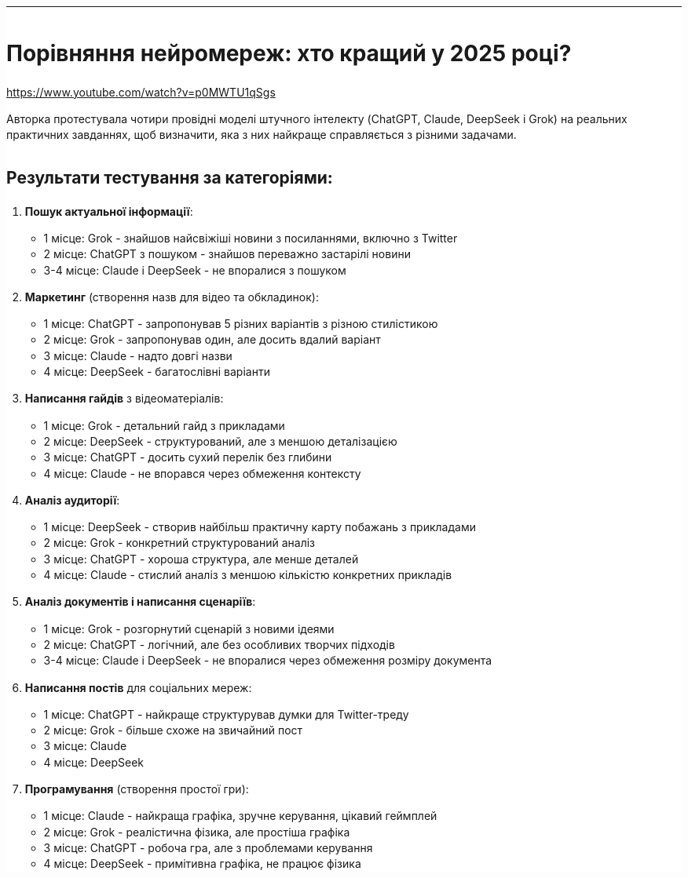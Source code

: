 



-----------------------------------------------------------------------------------------------------------------------

# Порівняння нейромереж: хто кращий у 2025 році?

https://www.youtube.com/watch?v=p0MWTU1qSgs


Авторка протестувала чотири провідні моделі штучного інтелекту (ChatGPT, Claude, DeepSeek і Grok) на реальних практичних завданнях, щоб визначити, яка з них найкраще справляється з різними задачами.

## Результати тестування за категоріями:

1. **Пошук актуальної інформації**:
   - 1 місце: Grok - знайшов найсвіжіші новини з посиланнями, включно з Twitter
   - 2 місце: ChatGPT з пошуком - знайшов переважно застарілі новини
   - 3-4 місце: Claude і DeepSeek - не впоралися з пошуком

2. **Маркетинг** (створення назв для відео та обкладинок):
   - 1 місце: ChatGPT - запропонував 5 різних варіантів з різною стилістикою
   - 2 місце: Grok - запропонував один, але досить вдалий варіант
   - 3 місце: Claude - надто довгі назви
   - 4 місце: DeepSeek - багатослівні варіанти

3. **Написання гайдів** з відеоматеріалів:
   - 1 місце: Grok - детальний гайд з прикладами
   - 2 місце: DeepSeek - структурований, але з меншою деталізацією
   - 3 місце: ChatGPT - досить сухий перелік без глибини
   - 4 місце: Claude - не впорався через обмеження контексту

4. **Аналіз аудиторії**:
   - 1 місце: DeepSeek - створив найбільш практичну карту побажань з прикладами
   - 2 місце: Grok - конкретний структурований аналіз
   - 3 місце: ChatGPT - хороша структура, але менше деталей
   - 4 місце: Claude - стислий аналіз з меншою кількістю конкретних прикладів

5. **Аналіз документів і написання сценаріїв**:
   - 1 місце: Grok - розгорнутий сценарій з новими ідеями
   - 2 місце: ChatGPT - логічний, але без особливих творчих підходів
   - 3-4 місце: Claude і DeepSeek - не впоралися через обмеження розміру документа

6. **Написання постів** для соціальних мереж:
   - 1 місце: ChatGPT - найкраще структурував думки для Twitter-треду
   - 2 місце: Grok - більше схоже на звичайний пост
   - 3 місце: Claude
   - 4 місце: DeepSeek

7. **Програмування** (створення простої гри):
   - 1 місце: Claude - найкраща графіка, зручне керування, цікавий геймплей
   - 2 місце: Grok - реалістична фізика, але простіша графіка
   - 3 місце: ChatGPT - робоча гра, але з проблемами керування
   - 4 місце: DeepSeek - примітивна графіка, не працює фізика
